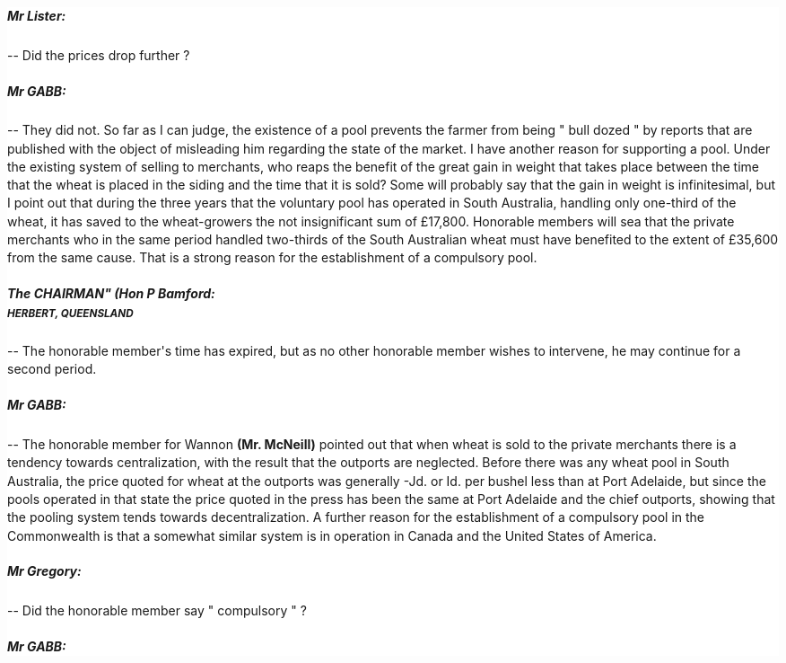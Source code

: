 ##### Mr Lister:

-- Did the prices drop further ? 

##### Mr GABB:

-- They did not. So far as I can judge, the existence of a pool prevents the farmer from being " bull dozed " by reports that are published with the object of misleading him regarding the state of the market. I have another reason for supporting a pool. Under the existing system of selling to merchants, who reaps the benefit of the great gain in weight that takes place between the time that the wheat is placed in the siding and the time that it is sold? Some will probably say that the gain in weight is infinitesimal, but I point out that during the three years that the voluntary pool has operated in South Australia, handling only one-third of the wheat, it has saved to the wheat-growers the not insignificant sum of £17,800. Honorable members will sea that the private merchants who in the same period handled two-thirds of the South Australian wheat must have benefited to the extent of £35,600 from the same cause. That is a strong reason for the establishment of a compulsory pool.  

##### The CHAIRMAN" (Hon P Bamford:<br><small class="text-muted">HERBERT, QUEENSLAND</small>

-- The honorable member's time has expired, but as no other honorable member wishes to intervene, he may continue for a second period. 

##### Mr GABB:

-- The honorable member for Wannon  **(Mr. McNeill)**  pointed out that when wheat is sold to the private merchants there is a tendency towards centralization, with the result that the outports are neglected. Before there was any wheat pool in South Australia, the price quoted for wheat at the outports was generally -Jd. or Id. per bushel less than at Port Adelaide, but since the pools operated in that state the price quoted in the press has been the same at Port Adelaide and the chief outports, showing that the pooling system tends towards decentralization. A further reason for the establishment of a compulsory pool in the Commonwealth is that a somewhat similar system is in operation in Canada and the United States of America. 

##### Mr Gregory:

--  Did the honorable member say " compulsory " ? 

##### Mr GABB:
